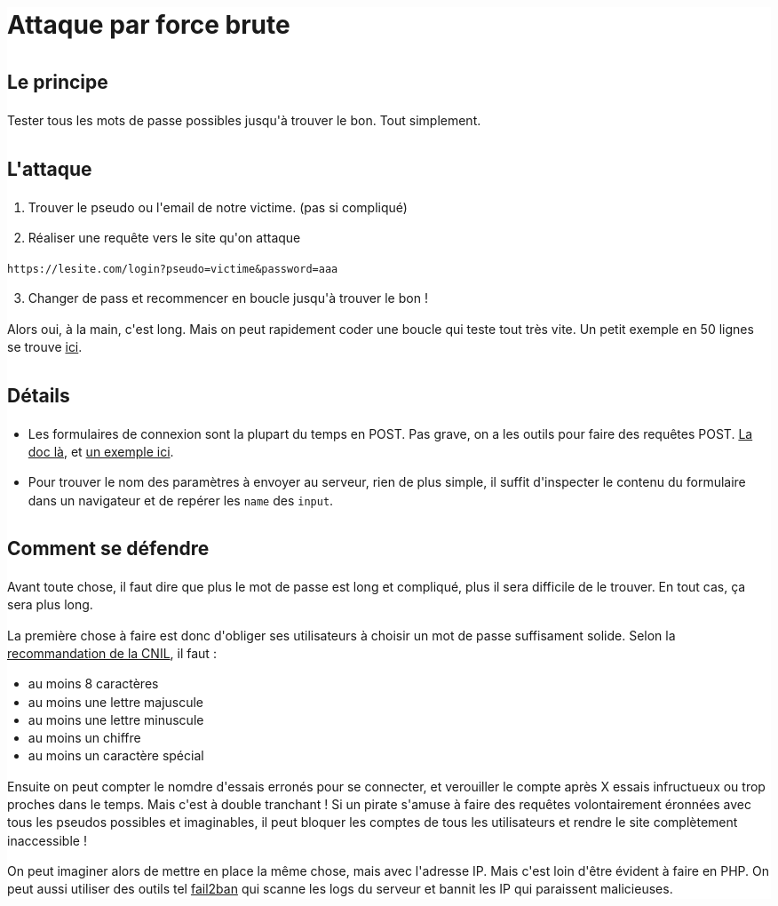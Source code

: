 
# Attaque par force brute 

## Le principe

Tester tous les mots de passe possibles jusqu'à trouver le bon. Tout simplement.

## L'attaque

1. Trouver le pseudo ou l'email de notre victime. (pas si compliqué)

2. Réaliser une requête vers le site qu'on attaque

`https://lesite.com/login?pseudo=victime&password=aaa`

3. Changer de pass et recommencer en boucle jusqu'à trouver le bon !

Alors oui, à la main, c'est long. Mais on peut rapidement coder une boucle qui teste tout très vite. Un petit exemple en 50 lignes se trouve [ici](./exemple/brut_force.php).

## Détails
* Les formulaires de connexion sont la plupart du temps en POST. Pas grave, on a les outils pour faire des requêtes POST. [La doc là](https://www.php.net/manual/fr/book.curl.php), et [un exemple ici](https://stackoverflow.com/questions/5647461/how-do-i-send-a-post-request-with-php).

* Pour trouver le nom des paramètres à envoyer au serveur, rien de plus simple, il suffit d'inspecter le contenu du formulaire dans un navigateur et de repérer les `name` des `input`.


## Comment se défendre

Avant toute chose, il faut dire que plus le mot de passe est long et compliqué, plus il sera difficile de le trouver. En tout cas, ça sera plus long.

La première chose à faire est donc d'obliger ses utilisateurs à choisir un mot de passe suffisament solide. Selon la [recommandation de la CNIL](https://www.cnil.fr/fr/authentification-par-mot-de-passe-les-mesures-de-securite-elementaires), il faut : 
- au moins 8 caractères
- au moins une lettre majuscule
- au moins une lettre minuscule
- au moins un chiffre
- au moins un caractère spécial 


Ensuite on peut compter le nomdre d'essais erronés pour se connecter, et verouiller le compte après X essais infructueux ou trop proches dans le temps. Mais c'est à double tranchant ! Si un pirate s'amuse à faire des requêtes volontairement éronnées avec tous les pseudos possibles et imaginables, il peut bloquer les comptes de tous les utilisateurs et rendre le site complètement inaccessible !

On peut imaginer alors de mettre en place la même chose, mais avec l'adresse IP. Mais c'est loin d'être évident à faire en PHP. On peut aussi utiliser des outils tel [fail2ban](https://www.fail2ban.org/wiki/index.php/Main_Page) qui scanne les logs du serveur et bannit les IP qui paraissent malicieuses.

